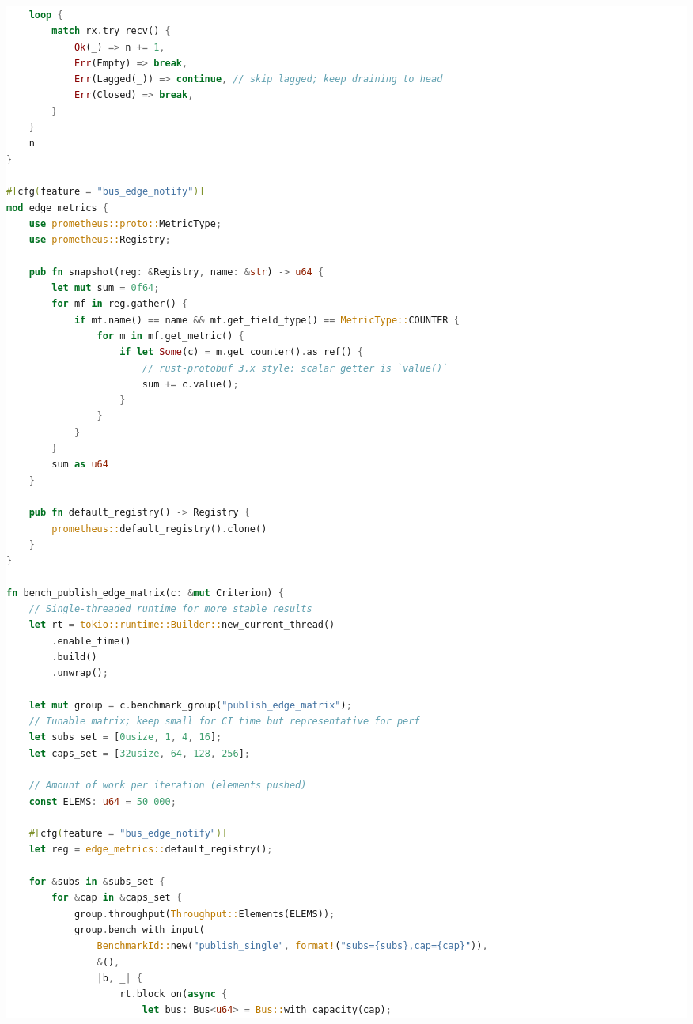```rust
    loop {
        match rx.try_recv() {
            Ok(_) => n += 1,
            Err(Empty) => break,
            Err(Lagged(_)) => continue, // skip lagged; keep draining to head
            Err(Closed) => break,
        }
    }
    n
}

#[cfg(feature = "bus_edge_notify")]
mod edge_metrics {
    use prometheus::proto::MetricType;
    use prometheus::Registry;

    pub fn snapshot(reg: &Registry, name: &str) -> u64 {
        let mut sum = 0f64;
        for mf in reg.gather() {
            if mf.name() == name && mf.get_field_type() == MetricType::COUNTER {
                for m in mf.get_metric() {
                    if let Some(c) = m.get_counter().as_ref() {
                        // rust-protobuf 3.x style: scalar getter is `value()`
                        sum += c.value();
                    }
                }
            }
        }
        sum as u64
    }

    pub fn default_registry() -> Registry {
        prometheus::default_registry().clone()
    }
}

fn bench_publish_edge_matrix(c: &mut Criterion) {
    // Single-threaded runtime for more stable results
    let rt = tokio::runtime::Builder::new_current_thread()
        .enable_time()
        .build()
        .unwrap();

    let mut group = c.benchmark_group("publish_edge_matrix");
    // Tunable matrix; keep small for CI time but representative for perf
    let subs_set = [0usize, 1, 4, 16];
    let caps_set = [32usize, 64, 128, 256];

    // Amount of work per iteration (elements pushed)
    const ELEMS: u64 = 50_000;

    #[cfg(feature = "bus_edge_notify")]
    let reg = edge_metrics::default_registry();

    for &subs in &subs_set {
        for &cap in &caps_set {
            group.throughput(Throughput::Elements(ELEMS));
            group.bench_with_input(
                BenchmarkId::new("publish_single", format!("subs={subs},cap={cap}")),
                &(),
                |b, _| {
                    rt.block_on(async {
                        let bus: Bus<u64> = Bus::with_capacity(cap);
```